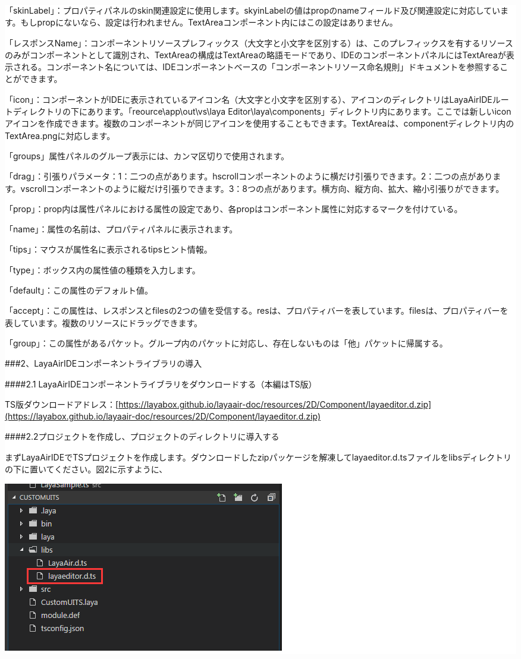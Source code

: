 「skinLabel」：プロパティパネルのskin関連設定に使用します。skyinLabelの値はpropのnameフィールド及び関連設定に対応しています。もしpropにないなら、設定は行われません。TextAreaコンポーネント内にはこの設定はありません。

「レスポンスName」：コンポーネントリソースプレフィックス（大文字と小文字を区別する）は、このプレフィックスを有するリソースのみがコンポーネントとして識別され、TextAreaの構成はTextAreaの略語モードであり、IDEのコンポーネントパネルにはTextAreaが表示される。コンポーネント名については、IDEコンポーネントベースの「コンポーネントリソース命名規則」ドキュメントを参照することができます。

「icon」：コンポーネントがIDEに表示されているアイコン名（大文字と小文字を区別する）、アイコンのディレクトリはLayaAirIDEルートディレクトリの下にあります。「reource\app\out\vs\laya Editor\laya\components」ディレクトリ内にあります。ここでは新しいiconアイコンを作成できます。複数のコンポーネントが同じアイコンを使用することもできます。TextAreaは、componentディレクトリ内のTextArea.pngに対応します。

「groups」属性パネルのグループ表示には、カンマ区切りで使用されます。

「drag」：引張りパラメータ：1：二つの点があります。hscrollコンポーネントのように横だけ引張りできます。2：二つの点があります。vscrollコンポーネントのように縦だけ引張りできます。3：8つの点があります。横方向、縦方向、拡大、縮小引張りができます。

「prop」：prop内は属性パネルにおける属性の設定であり、各propはコンポーネント属性に対応するマークを付けている。

「name」：属性の名前は、プロパティパネルに表示されます。

「tips」：マウスが属性名に表示されるtipsヒント情報。

「type」：ボックス内の属性値の種類を入力します。

「default」：この属性のデフォルト値。

「accept」：この属性は、レスポンスとfilesの2つの値を受信する。resは、プロパティバーを表しています。filesは、プロパティバーを表しています。複数のリソースにドラッグできます。

「group」：この属性があるパケット。グループ内のパケットに対応し、存在しないものは「他」パケットに帰属する。



###2、LayaAirIDEコンポーネントライブラリの導入

####2.1 LayaAirIDEコンポーネントライブラリをダウンロードする（本編はTS版）

TS版ダウンロードアドレス：[https://layabox.github.io/layaair-doc/resources/2D/Component/layaeditor.d.zip](https://layabox.github.io/layaair-doc/resources/2D/Component/layaeditor.d.zip)

####2.2プロジェクトを作成し、プロジェクトのディレクトリに導入する

まずLayaAirIDEでTSプロジェクトを作成します。ダウンロードしたzipパッケージを解凍してlayaeditor.d.tsファイルをlibsディレクトリの下に置いてください。図2に示すように、

![2](img/2.jpg) <br />

